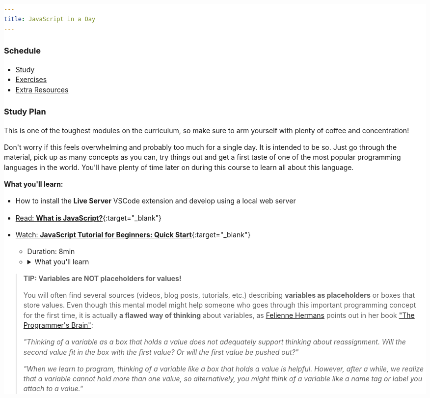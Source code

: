 ```yaml
---
title: JavaScript in a Day
---
```


### Schedule

  - [Study](#study-plan-4)
  - [Exercises](#exercises-4)
  - [Extra Resources](#exercises-4)

### Study Plan

  This is one of the toughest modules on the curriculum, so make sure to arm yourself with plenty of coffee and concentration!

  Don't worry if this feels overwhelming and probably too much for a single day. It is intended to be so. Just go through the material, pick up as many concepts as you can, try things out and get a first taste of one of the most popular programming languages in the world. You'll have plenty of time later on during this course to learn all about this language.

  **What you'll learn:**

  - How to install the **Live Server** VSCode extension and develop using a local web server

  - [Read: **What is JavaScript?**](../modules/javascript/misc/what_is_javascript/index.md){:target="_blank"}

  - [Watch: **JavaScript Tutorial for Beginners: Quick Start**](https://www.youtube.com/watch?v=SajRjc9KKUE){:target="_blank"}
    - Duration: 8min
    - <details>
        <summary>What you'll learn</summary>
        <ul>
          <li>How to open Chrome Dev Tools</li>
          <li>How to put Chrome Dev Tools into dark mode</li>
          <li>How to use the console tab in Chrome Dev Tools to enter JavaScript statements</li>
          <li>Four JS data types: 1) String 2) Number 3) Boolean 4) Undefined</li>
          <li>How to check data types with the keyword `typeof`</li>
          <li>How to create variable with the keyword `let`</li>
          <li>How to name variables with `camelCase`</li>
          <li>How to use basic mathematical operators to perform mathematic operations, to concatenate string data, and to compare data types</li>
          <li>How to compare data</li>
        </ul>
      </details>

  > **TIP: Variables are NOT placeholders for values!**
  > 
  > You will often find several sources (videos, blog posts, tutorials, etc.) describing **variables as placeholders** or boxes that store values. Even though this mental model might help someone who goes through this important programming concept for the first time, it is actually **a flawed way of thinking** about variables, as [Felienne Hermans](https://www.linkedin.com/in/felienne/) points out in her book ["The Programmer's Brain"](https://www.manning.com/books/the-programmers-brain):
  > 
  > _"Thinking of a variable as a box that holds a value does not adequately support thinking about reassignment. Will the second value fit in the box with the first value? Or will the first value be pushed out?"_ 
  > 
  > _"When we learn to program, thinking of a variable like a box that holds a value is helpful. However, after a while, we realize that a variable cannot hold more than one value, so alternatively, you might think of a variable like a name tag or label you attach to a value."_
  > 